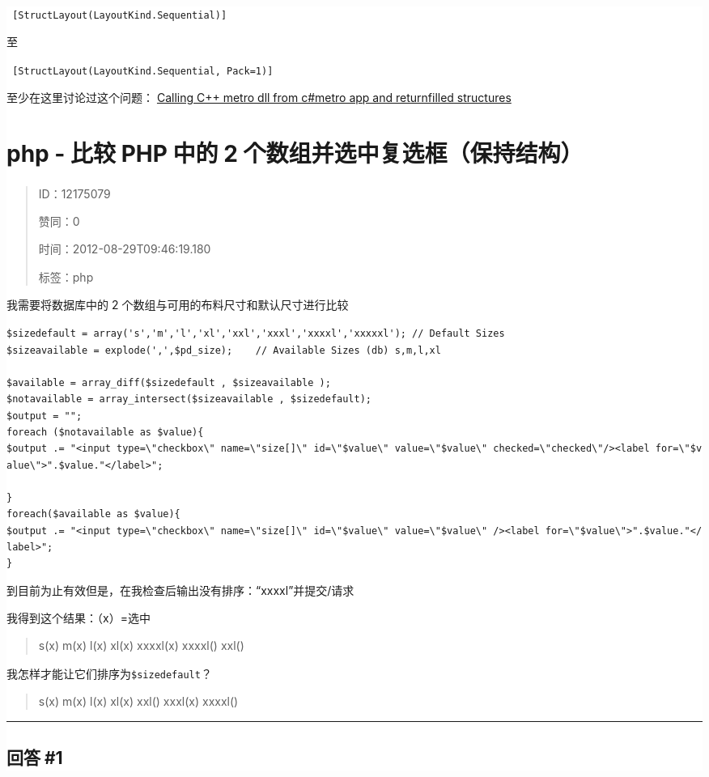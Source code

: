 ```
 [StructLayout(LayoutKind.Sequential)] 
```

至

```
 [StructLayout(LayoutKind.Sequential, Pack=1)] 
```

至少在这里讨论过这个问题： [Calling C++ metro dll from c#metro app and returnfilled structures](http://social.msdn.microsoft.com/Forums/en-MY/winappswithcsharp/thread/5756d9e3-7c64-48a5-8aa9-014a411bec9a)

# php - 比较 PHP 中的 2 个数组并选中复选框（保持结构）

> ID：12175079
> 
> 赞同：0
> 
> 时间：2012-08-29T09:46:19.180
> 
> 标签：php

我需要将数据库中的 2 个数组与可用的布料尺寸和默认尺寸进行比较

```
$sizedefault = array('s','m','l','xl','xxl','xxxl','xxxxl','xxxxxl'); // Default Sizes
$sizeavailable = explode(',',$pd_size);    // Available Sizes (db) s,m,l,xl

$available = array_diff($sizedefault , $sizeavailable );
$notavailable = array_intersect($sizeavailable , $sizedefault);
$output = "";
foreach ($notavailable as $value){
$output .= "<input type=\"checkbox\" name=\"size[]\" id=\"$value\" value=\"$value\" checked=\"checked\"/><label for=\"$value\">".$value."</label>";

}
foreach($available as $value){
$output .= "<input type=\"checkbox\" name=\"size[]\" id=\"$value\" value=\"$value\" /><label for=\"$value\">".$value."</label>";
} 
```

到目前为止有效但是，在我检查后输出没有排序：“xxxxl”并提交/请求

我得到这个结果：（x）=选中

> s(x) m(x) l(x) xl(x) xxxxl(x) xxxxl() xxl()

我怎样才能让它们排序为`$sizedefault`？

> s(x) m(x) l(x) xl(x) xxl() xxxl(x) xxxxl()

* * *

## 回答 #1

